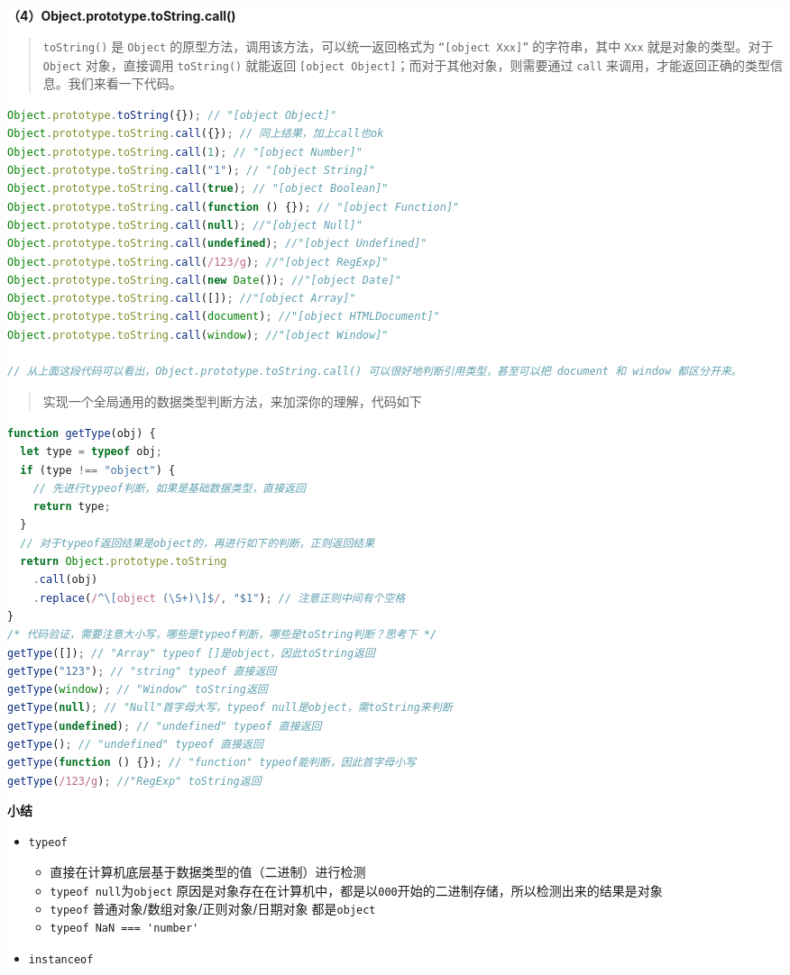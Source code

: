 **（4）Object.prototype.toString.call()**

> `toString()` 是 `Object` 的原型方法，调用该方法，可以统一返回格式为 `“[object Xxx]”` 的字符串，其中 `Xxx` 就是对象的类型。对于 `Object` 对象，直接调用 `toString()` 就能返回 `[object Object]`；而对于其他对象，则需要通过 `call` 来调用，才能返回正确的类型信息。我们来看一下代码。

```js
Object.prototype.toString({}); // "[object Object]"
Object.prototype.toString.call({}); // 同上结果，加上call也ok
Object.prototype.toString.call(1); // "[object Number]"
Object.prototype.toString.call("1"); // "[object String]"
Object.prototype.toString.call(true); // "[object Boolean]"
Object.prototype.toString.call(function () {}); // "[object Function]"
Object.prototype.toString.call(null); //"[object Null]"
Object.prototype.toString.call(undefined); //"[object Undefined]"
Object.prototype.toString.call(/123/g); //"[object RegExp]"
Object.prototype.toString.call(new Date()); //"[object Date]"
Object.prototype.toString.call([]); //"[object Array]"
Object.prototype.toString.call(document); //"[object HTMLDocument]"
Object.prototype.toString.call(window); //"[object Window]"

// 从上面这段代码可以看出，Object.prototype.toString.call() 可以很好地判断引用类型，甚至可以把 document 和 window 都区分开来。
```

> 实现一个全局通用的数据类型判断方法，来加深你的理解，代码如下

```js
function getType(obj) {
  let type = typeof obj;
  if (type !== "object") {
    // 先进行typeof判断，如果是基础数据类型，直接返回
    return type;
  }
  // 对于typeof返回结果是object的，再进行如下的判断，正则返回结果
  return Object.prototype.toString
    .call(obj)
    .replace(/^\[object (\S+)\]$/, "$1"); // 注意正则中间有个空格
}
/* 代码验证，需要注意大小写，哪些是typeof判断，哪些是toString判断？思考下 */
getType([]); // "Array" typeof []是object，因此toString返回
getType("123"); // "string" typeof 直接返回
getType(window); // "Window" toString返回
getType(null); // "Null"首字母大写，typeof null是object，需toString来判断
getType(undefined); // "undefined" typeof 直接返回
getType(); // "undefined" typeof 直接返回
getType(function () {}); // "function" typeof能判断，因此首字母小写
getType(/123/g); //"RegExp" toString返回
```

**小结**

- ```
  typeof
  ```

  - 直接在计算机底层基于数据类型的值（二进制）进行检测
  - `typeof null`为`object` 原因是对象存在在计算机中，都是以`000`开始的二进制存储，所以检测出来的结果是对象
  - `typeof` 普通对象/数组对象/正则对象/日期对象 都是`object`
  - `typeof NaN === 'number'`

- ```
  instanceof
  ```
